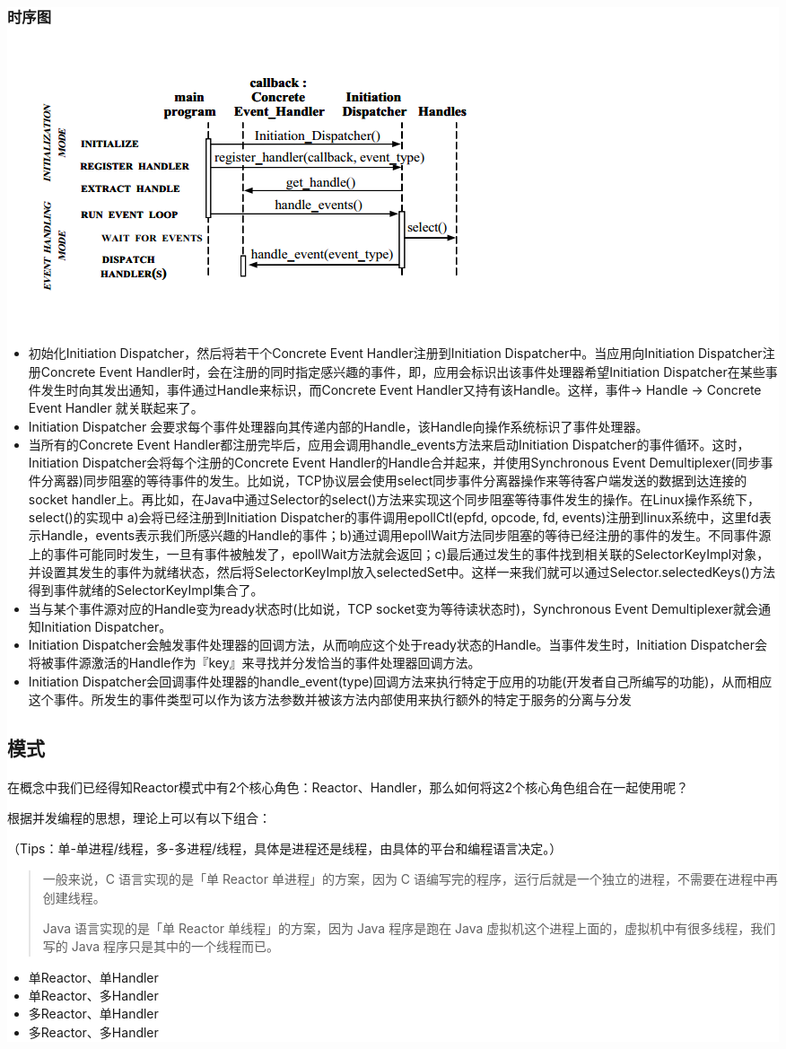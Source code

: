 ### 时序图

![4720632-9146b59382d59ebf](Reactor模式.assets/4720632-9146b59382d59ebf.png)

-  初始化Initiation Dispatcher，然后将若干个Concrete Event Handler注册到Initiation Dispatcher中。当应用向Initiation Dispatcher注册Concrete Event Handler时，会在注册的同时指定感兴趣的事件，即，应用会标识出该事件处理器希望Initiation Dispatcher在某些事件发生时向其发出通知，事件通过Handle来标识，而Concrete Event Handler又持有该Handle。这样，事件-> Handle -> Concrete Event Handler 就关联起来了。
-  Initiation Dispatcher 会要求每个事件处理器向其传递内部的Handle，该Handle向操作系统标识了事件处理器。
-  当所有的Concrete Event Handler都注册完毕后，应用会调用handle_events方法来启动Initiation Dispatcher的事件循环。这时，Initiation Dispatcher会将每个注册的Concrete Event Handler的Handle合并起来，并使用Synchronous Event Demultiplexer(同步事件分离器)同步阻塞的等待事件的发生。比如说，TCP协议层会使用select同步事件分离器操作来等待客户端发送的数据到达连接的socket handler上。再比如，在Java中通过Selector的select()方法来实现这个同步阻塞等待事件发生的操作。在Linux操作系统下，select()的实现中 a)会将已经注册到Initiation Dispatcher的事件调用epollCtl(epfd, opcode, fd, events)注册到linux系统中，这里fd表示Handle，events表示我们所感兴趣的Handle的事件；b)通过调用epollWait方法同步阻塞的等待已经注册的事件的发生。不同事件源上的事件可能同时发生，一旦有事件被触发了，epollWait方法就会返回；c)最后通过发生的事件找到相关联的SelectorKeyImpl对象，并设置其发生的事件为就绪状态，然后将SelectorKeyImpl放入selectedSet中。这样一来我们就可以通过Selector.selectedKeys()方法得到事件就绪的SelectorKeyImpl集合了。
-  当与某个事件源对应的Handle变为ready状态时(比如说，TCP socket变为等待读状态时)，Synchronous Event Demultiplexer就会通知Initiation Dispatcher。 
-  Initiation Dispatcher会触发事件处理器的回调方法，从而响应这个处于ready状态的Handle。当事件发生时，Initiation Dispatcher会将被事件源激活的Handle作为『key』来寻找并分发恰当的事件处理器回调方法。
-  Initiation Dispatcher会回调事件处理器的handle_event(type)回调方法来执行特定于应用的功能(开发者自己所编写的功能)，从而相应这个事件。所发生的事件类型可以作为该方法参数并被该方法内部使用来执行额外的特定于服务的分离与分发

## 模式

在概念中我们已经得知Reactor模式中有2个核心角色：Reactor、Handler，那么如何将这2个核心角色组合在一起使用呢？

根据并发编程的思想，理论上可以有以下组合：

（Tips：单-单进程/线程，多-多进程/线程，具体是进程还是线程，由具体的平台和编程语言决定。）

> 一般来说，C 语言实现的是「单 Reactor 单进程」的方案，因为 C 语编写完的程序，运行后就是一个独立的进程，不需要在进程中再创建线程。
>
> Java 语言实现的是「单 Reactor 单线程」的方案，因为 Java 程序是跑在 Java 虚拟机这个进程上面的，虚拟机中有很多线程，我们写的 Java 程序只是其中的一个线程而已。

- 单Reactor、单Handler
- 单Reactor、多Handler
- 多Reactor、单Handler
- 多Reactor、多Handler

